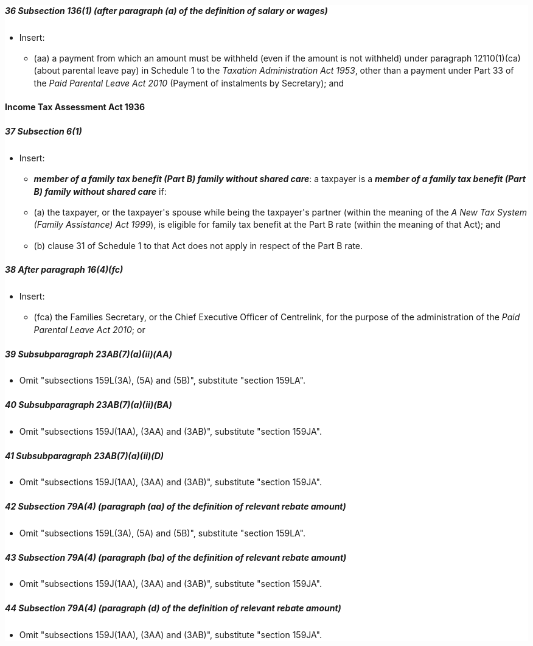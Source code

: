 ##### 36  Subsection 136(1) (after paragraph (a) of the definition of salary or wages)

   * Insert: 

      * (aa) a payment from which an amount must be withheld (even if the amount is not withheld) under paragraph 12110(1)(ca) (about parental leave pay) in Schedule 1 to the _Taxation Administration Act 1953_, other than a payment under Part 33 of the _Paid Parental Leave Act 2010_ (Payment of instalments by Secretary); and

#### Income Tax Assessment Act 1936

##### 37  Subsection 6(1)

   * Insert: 

     * **_member of a family tax benefit (Part B) family without shared care_**: a taxpayer is a **_member of a family tax benefit (Part B) family without shared care_** if:

      * (a) the taxpayer, or the taxpayer's spouse while being the taxpayer's partner (within the meaning of the _A New Tax System (Family Assistance) Act 1999_), is eligible for family tax benefit at the Part B rate (within the meaning of that Act); and

      * (b) clause 31 of Schedule 1 to that Act does not apply in respect of the Part B rate.

##### 38  After paragraph 16(4)(fc)

   * Insert: 

      * (fca) the Families Secretary, or the Chief Executive Officer of Centrelink, for the purpose of the administration of the _Paid Parental Leave Act 2010_; or

##### 39  Subsubparagraph 23AB(7)(a)(ii)(AA)

   * Omit "subsections 159L(3A), (5A) and (5B)", substitute "section 159LA".

##### 40  Subsubparagraph 23AB(7)(a)(ii)(BA)

   * Omit "subsections 159J(1AA), (3AA) and (3AB)", substitute "section 159JA".

##### 41  Subsubparagraph 23AB(7)(a)(ii)(D)

   * Omit "subsections 159J(1AA), (3AA) and (3AB)", substitute "section 159JA".

##### 42  Subsection 79A(4) (paragraph (aa) of the definition of relevant rebate amount)

   * Omit "subsections 159L(3A), (5A) and (5B)", substitute "section 159LA".

##### 43  Subsection 79A(4) (paragraph (ba) of the definition of relevant rebate amount)

   * Omit "subsections 159J(1AA), (3AA) and (3AB)", substitute "section 159JA".

##### 44  Subsection 79A(4) (paragraph (d) of the definition of relevant rebate amount)

   * Omit "subsections 159J(1AA), (3AA) and (3AB)", substitute "section 159JA".
